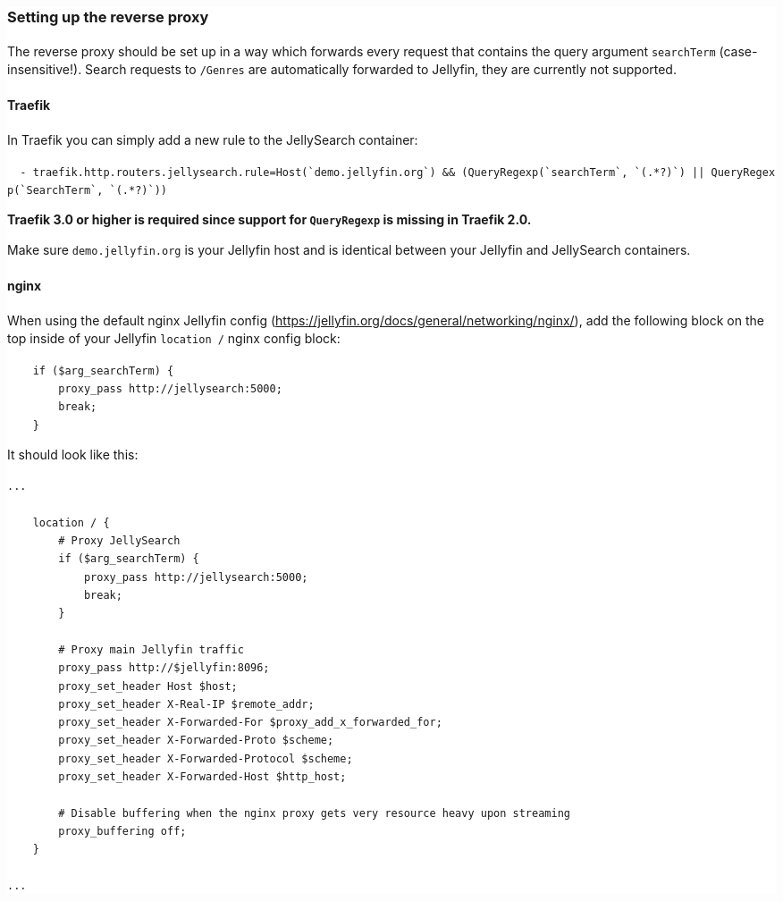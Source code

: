 ### Setting up the reverse proxy
The reverse proxy should be set up in a way which forwards every request that contains the query argument `searchTerm` (case-insensitive!). Search requests to `/Genres` are automatically forwarded to Jellyfin, they are currently not supported.

#### Traefik
In Traefik you can simply add a new rule to the JellySearch container:

```
  - traefik.http.routers.jellysearch.rule=Host(`demo.jellyfin.org`) && (QueryRegexp(`searchTerm`, `(.*?)`) || QueryRegexp(`SearchTerm`, `(.*?)`))
```

**Traefik 3.0 or higher is required since support for `QueryRegexp` is missing in Traefik 2.0.**

Make sure `demo.jellyfin.org` is your Jellyfin host and is identical between your Jellyfin and JellySearch containers.

#### nginx

When using the default nginx Jellyfin config (https://jellyfin.org/docs/general/networking/nginx/), add the following block on the top inside of your Jellyfin `location /` nginx config block:

```
    if ($arg_searchTerm) {
        proxy_pass http://jellysearch:5000;
        break;
    }
```

It should look like this:

```
...

    location / {
        # Proxy JellySearch
        if ($arg_searchTerm) {
            proxy_pass http://jellysearch:5000;
            break;
        }

        # Proxy main Jellyfin traffic
        proxy_pass http://$jellyfin:8096;
        proxy_set_header Host $host;
        proxy_set_header X-Real-IP $remote_addr;
        proxy_set_header X-Forwarded-For $proxy_add_x_forwarded_for;
        proxy_set_header X-Forwarded-Proto $scheme;
        proxy_set_header X-Forwarded-Protocol $scheme;
        proxy_set_header X-Forwarded-Host $http_host;

        # Disable buffering when the nginx proxy gets very resource heavy upon streaming
        proxy_buffering off;
    }

...
```

